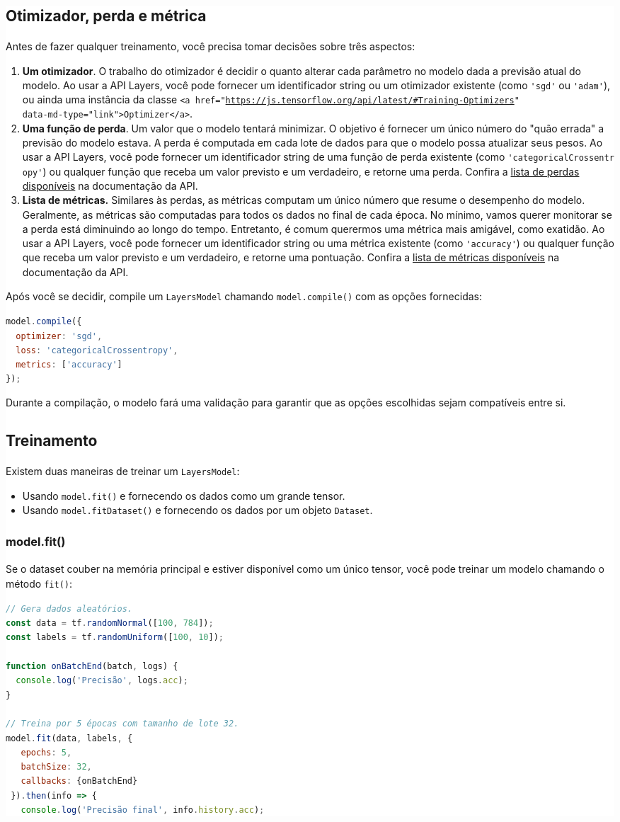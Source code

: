 ## Otimizador, perda e métrica

Antes de fazer qualquer treinamento, você precisa tomar decisões sobre três aspectos:

1. **Um otimizador**. O trabalho do otimizador é decidir o quanto alterar cada parâmetro no modelo dada a previsão atual do modelo. Ao usar a API Layers, você pode fornecer um identificador string ou um otimizador existente (como `'sgd'` ou `'adam'`), ou ainda uma instância da classe <code>&lt;a href="https://js.tensorflow.org/api/latest/#Training-Optimizers" data-md-type="link"&gt;Optimizer&lt;/a&gt;</code>.
2. <strong>Uma função de perda</strong>. Um valor que o modelo tentará minimizar. O objetivo é fornecer um único número do "quão errada" a previsão do modelo estava. A perda é computada em cada lote de dados para que o modelo possa atualizar seus pesos. Ao usar a API Layers, você pode fornecer um identificador string de uma função de perda existente (como <code>'categoricalCrossentropy'</code>) ou qualquer função que receba um valor previsto e um verdadeiro, e retorne uma perda. Confira a [lista de perdas disponíveis](https://js.tensorflow.org/api/latest/#Training-Losses) na documentação da API.
3. <strong>Lista de métricas.</strong> Similares às perdas, as métricas computam um único número que resume o desempenho do modelo. Geralmente, as métricas são computadas para todos os dados no final de cada época. No mínimo, vamos querer monitorar se a perda está diminuindo ao longo do tempo. Entretanto, é comum querermos uma métrica mais amigável, como exatidão. Ao usar a API Layers, você pode fornecer um identificador string ou uma métrica existente (como <code>'accuracy'</code>) ou qualquer função que receba um valor previsto e um verdadeiro, e retorne uma pontuação. Confira a [lista de métricas disponíveis](https://js.tensorflow.org/api/latest/#Metrics) na documentação da API.

Após você se decidir, compile um <code>LayersModel</code> chamando <code>model.compile()</code> com as opções fornecidas:

```js
model.compile({
  optimizer: 'sgd',
  loss: 'categoricalCrossentropy',
  metrics: ['accuracy']
});
```

Durante a compilação, o modelo fará uma validação para garantir que as opções escolhidas sejam compatíveis entre si.

## Treinamento

Existem duas maneiras de treinar um `LayersModel`:

- Usando `model.fit()` e fornecendo os dados como um grande tensor.
- Usando `model.fitDataset()` e fornecendo os dados por um objeto `Dataset`.

### model.fit()

Se o dataset couber na memória principal e estiver disponível como um único tensor, você pode treinar um modelo chamando o método `fit()`:

```js
// Gera dados aleatórios.
const data = tf.randomNormal([100, 784]);
const labels = tf.randomUniform([100, 10]);

function onBatchEnd(batch, logs) {
  console.log('Precisão', logs.acc);
}

// Treina por 5 épocas com tamanho de lote 32.
model.fit(data, labels, {
   epochs: 5,
   batchSize: 32,
   callbacks: {onBatchEnd}
 }).then(info => {
   console.log('Precisão final', info.history.acc);
```